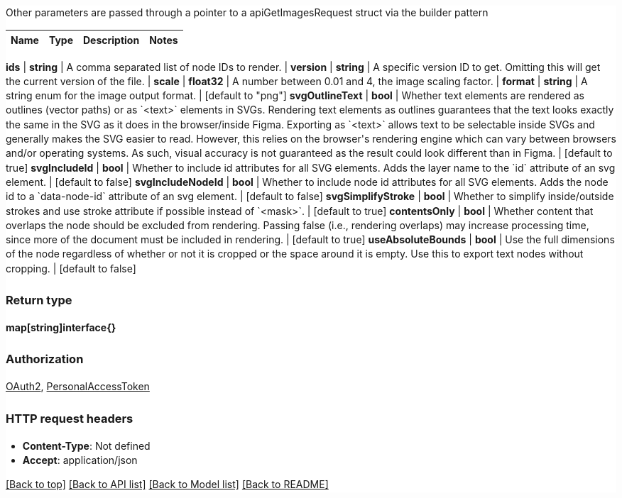 Other parameters are passed through a pointer to a apiGetImagesRequest struct via the builder pattern


Name | Type | Description  | Notes
------------- | ------------- | ------------- | -------------

 **ids** | **string** | A comma separated list of node IDs to render. | 
 **version** | **string** | A specific version ID to get. Omitting this will get the current version of the file. | 
 **scale** | **float32** | A number between 0.01 and 4, the image scaling factor. | 
 **format** | **string** | A string enum for the image output format. | [default to &quot;png&quot;]
 **svgOutlineText** | **bool** | Whether text elements are rendered as outlines (vector paths) or as &#x60;&lt;text&gt;&#x60; elements in SVGs.  Rendering text elements as outlines guarantees that the text looks exactly the same in the SVG as it does in the browser/inside Figma.  Exporting as &#x60;&lt;text&gt;&#x60; allows text to be selectable inside SVGs and generally makes the SVG easier to read. However, this relies on the browser&#39;s rendering engine which can vary between browsers and/or operating systems. As such, visual accuracy is not guaranteed as the result could look different than in Figma. | [default to true]
 **svgIncludeId** | **bool** | Whether to include id attributes for all SVG elements. Adds the layer name to the &#x60;id&#x60; attribute of an svg element. | [default to false]
 **svgIncludeNodeId** | **bool** | Whether to include node id attributes for all SVG elements. Adds the node id to a &#x60;data-node-id&#x60; attribute of an svg element. | [default to false]
 **svgSimplifyStroke** | **bool** | Whether to simplify inside/outside strokes and use stroke attribute if possible instead of &#x60;&lt;mask&gt;&#x60;. | [default to true]
 **contentsOnly** | **bool** | Whether content that overlaps the node should be excluded from rendering. Passing false (i.e., rendering overlaps) may increase processing time, since more of the document must be included in rendering. | [default to true]
 **useAbsoluteBounds** | **bool** | Use the full dimensions of the node regardless of whether or not it is cropped or the space around it is empty. Use this to export text nodes without cropping. | [default to false]

### Return type

**map[string]interface{}**

### Authorization

[OAuth2](../README.md#OAuth2), [PersonalAccessToken](../README.md#PersonalAccessToken)

### HTTP request headers

- **Content-Type**: Not defined
- **Accept**: application/json

[[Back to top]](#) [[Back to API list]](../README.md#documentation-for-api-endpoints)
[[Back to Model list]](../README.md#documentation-for-models)
[[Back to README]](../README.md)

